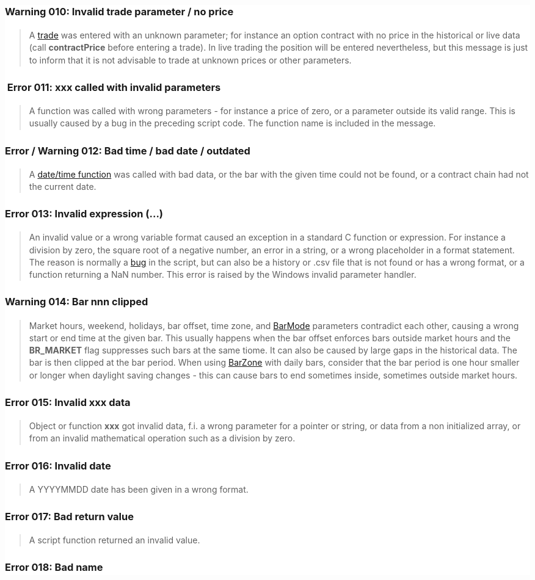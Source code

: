 ### Warning 010: Invalid trade parameter / no price

> A [trade](buylong.md) was entered with an unknown parameter; for instance an option contract with no price in the historical or live data (call **contractPrice** before entering a trade). In live trading the position will be entered nevertheless, but this message is just to inform that it is not advisable to trade at unknown prices or other parameters.

###  Error 011: xxx called with invalid parameters

> A function was called with wrong parameters - for instance a price of zero, or a parameter outside its valid range. This is usually caused by a bug in the preceding script code. The function name is included in the message.

### Error / Warning 012: Bad time / bad date / outdated

> A [date/time function](month.md) was called with bad data, or the bar with the given time could not be found, or a contract chain had not the current date.

### Error 013: Invalid expression (...)

> An invalid value or a wrong variable format caused an exception in a standard C function or expression. For instance a division by zero, the square root of a negative number, an error in a string, or a wrong placeholder in a format statement. The reason is normally a [bug](210_Troubleshooting.md) in the script, but can also be a history or .csv file that is not found or has a wrong format, or a function returning a NaN number. This error is raised by the Windows invalid parameter handler.

### Warning 014: Bar nnn clipped

> Market hours, weekend, holidays, bar offset, time zone, and [BarMode](200_BarMode.md) parameters contradict each other, causing a wrong start or end time at the given bar. This usually happens when the bar offset enforces bars outside market hours and the **BR\_MARKET** flag suppresses such bars at the same tiome. It can also be caused by large gaps in the historical data. The bar is then clipped at the bar period. When using [BarZone](barzone.md) with daily bars, consider that the bar period is one hour smaller or longer when daylight saving changes - this can cause bars to end sometimes inside, sometimes outside market hours.

### Error 015: Invalid xxx data

> Object or function **xxx** got invalid data, f.i. a wrong parameter for a pointer or string, or data from a non initialized array, or from an invalid mathematical operation such as a division by zero. 

### Error 016: Invalid date

> A YYYYMMDD date has been given in a wrong format.

### Error 017: Bad return value

> A script function returned an invalid value.

### Error 018: Bad name
